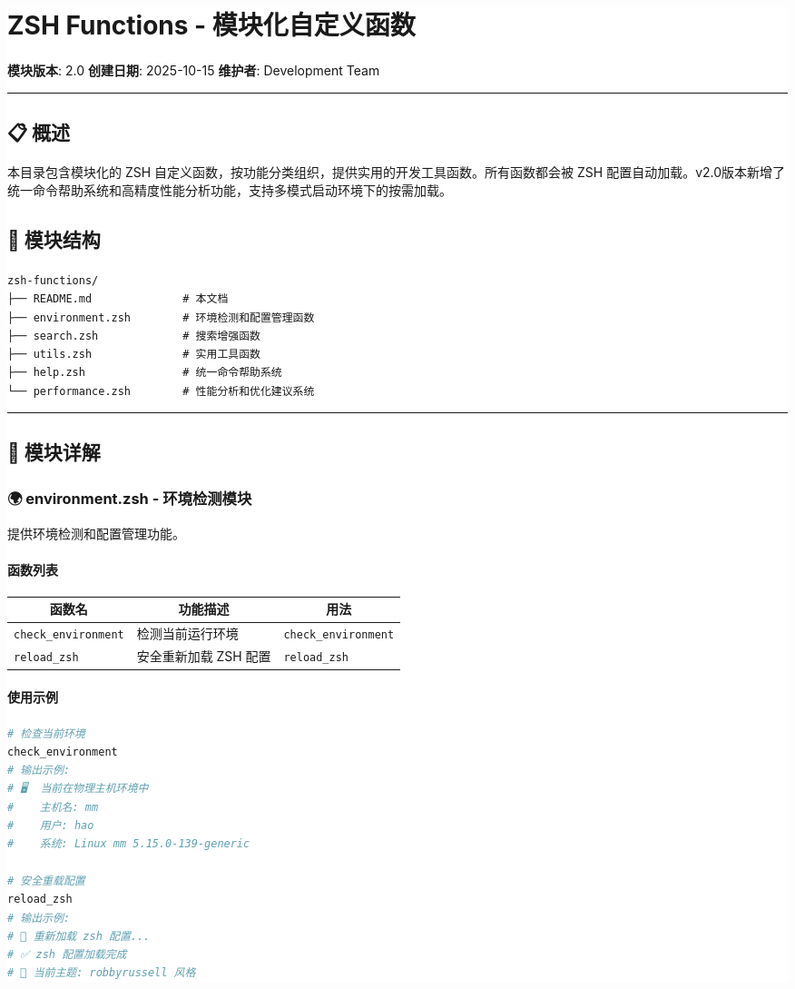 # ZSH Functions - 模块化自定义函数

**模块版本**: 2.0
**创建日期**: 2025-10-15
**维护者**: Development Team

---

## 📋 概述

本目录包含模块化的 ZSH 自定义函数，按功能分类组织，提供实用的开发工具函数。所有函数都会被 ZSH 配置自动加载。v2.0版本新增了统一命令帮助系统和高精度性能分析功能，支持多模式启动环境下的按需加载。

## 📁 模块结构

```
zsh-functions/
├── README.md              # 本文档
├── environment.zsh        # 环境检测和配置管理函数
├── search.zsh             # 搜索增强函数
├── utils.zsh              # 实用工具函数
├── help.zsh               # 统一命令帮助系统
└── performance.zsh        # 性能分析和优化建议系统
```

---

## 🔧 模块详解

### 🌍 environment.zsh - 环境检测模块

提供环境检测和配置管理功能。

#### 函数列表

| 函数名 | 功能描述 | 用法 |
|--------|----------|------|
| `check_environment` | 检测当前运行环境 | `check_environment` |
| `reload_zsh` | 安全重新加载 ZSH 配置 | `reload_zsh` |

#### 使用示例

```bash
# 检查当前环境
check_environment
# 输出示例:
# 🖥️  当前在物理主机环境中
#    主机名: mm
#    用户: hao
#    系统: Linux mm 5.15.0-139-generic

# 安全重载配置
reload_zsh
# 输出示例:
# 🔄 重新加载 zsh 配置...
# ✅ zsh 配置加载完成
# 🎨 当前主题: robbyrussell 风格
```
